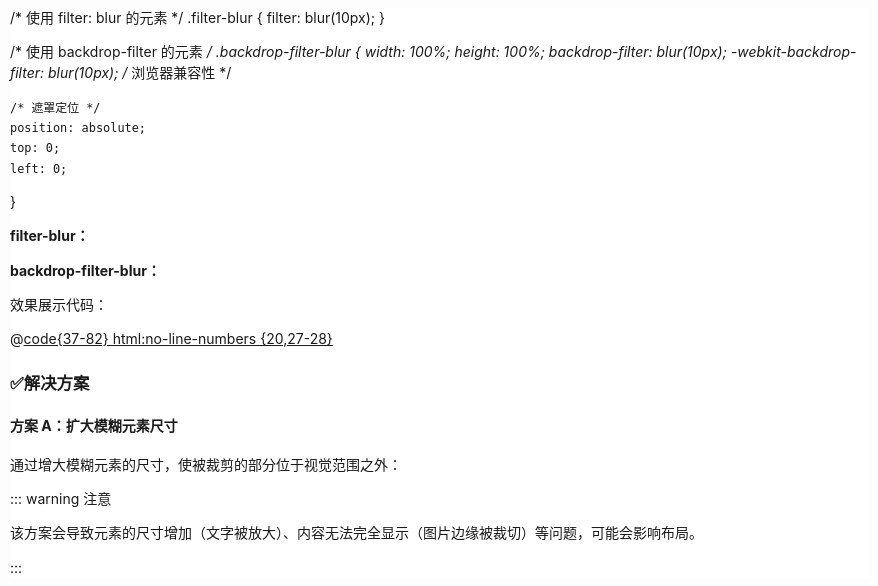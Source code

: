   /* 使用 filter: blur 的元素 */
  .filter-blur {
    filter: blur(10px);
  }
  
  /* 使用 backdrop-filter 的元素 */
  .backdrop-filter-blur {
    width: 100%;
    height: 100%;
    backdrop-filter: blur(10px);
    -webkit-backdrop-filter: blur(10px); /* 浏览器兼容性 */

    /* 遮罩定位 */
    position: absolute;
    top: 0;
    left: 0;
  }
</style>

**filter-blur：**
<div class="test-container">
  <div class="image filter-blur"></div>
</div>

**backdrop-filter-blur：**
<div class="test-container">
  <div class="image"></div>
  <div class="backdrop-filter-blur"></div>
</div>

效果展示代码：

@[code{37-82} html:no-line-numbers {20,27-28}](./FAQ.md)

### ✅解决方案

#### **方案 A：扩大模糊元素尺寸**

通过增大模糊元素的尺寸，使被裁剪的部分位于视觉范围之外：

::: warning 注意

该方案会导致元素的尺寸增加（文字被放大）、内容无法完全显示（图片边缘被裁切）等问题，可能会影响布局。

:::

<style>
  .filter-blur-2 {
    width: calc(100% + 20px) !important;
    height: calc(100% + 20px) !important;
    filter: blur(10px);
    position: absolute;
    top: -10px;
    left: -10px;
  }
</style>
